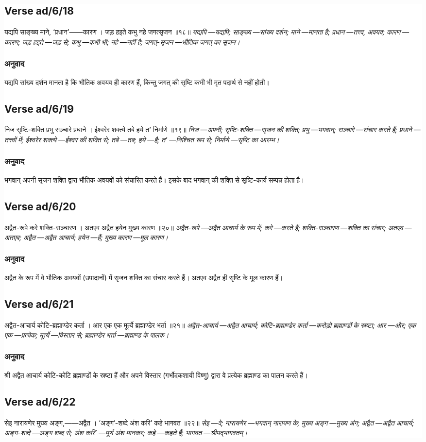 
## Verse ad/6/18
यद्यपि साङ्ख्य माने, ‘प्रधान’——कारण ।
जड़ हइते कभु नहे जगत्सृजन ॥१८॥
*यद्यपि —यद्यपि; साङ्ख्य —सांख्य दर्शन; माने —मानता है; प्रधान —तत्त्व, अवयव; कारण —कारण; जड़ हइते —जड़ से; कभु —कभी भी; नहे —नहीं है; जगत्-सृजन —भौतिक जगत् का सृजन।*


### अनुवाद
यद्यपि सांख्य दर्शन मानता है कि भौतिक अवयव ही कारण हैं, किन्तु जगत् की सृष्टि कभी भी मृत पदार्थ से नहीं होती।


## Verse ad/6/19
निज सृष्टि-शक्ति प्रभु सञ्चारे प्रधाने ।
ईश्वरेर शक्त्ये तबे हये त’ निर्माणे ॥१९॥
*निज —अपनी; सृष्टि-शक्ति —सृजन की शक्ति; प्रभु —भगवान्; सञ्चारे —संचार करते हैं; प्रधाने —तत्त्वों में; ईश्वरेर शक्त्ये —ईश्वर की शक्ति से; तबे —तब; हये —है; त’ —निश्चित रूप से; निर्माणे —सृष्टि का आरम्भ।*


### अनुवाद
भगवान् अपनी सृजन शक्ति द्वारा भौतिक अवयवों को संचारित करते हैं। इसके बाद भगवान् की शक्ति से सृष्टि-कार्य सम्पन्न होता है।


## Verse ad/6/20
अद्वैत-रूपे करे शक्ति-सञ्चारण ।
अतएव अद्वैत हयेन मुख्य कारण ॥२०॥
*अद्वैत-रूपे —अद्वैत आचार्य के रूप में; करे —करते हैं; शक्ति-सञ्चारण —शक्ति का संचार; अतएव —अतएव; अद्वैत —अद्वैत आचार्य; हयेन —हैं; मुख्य कारण —मूल कारण।*


### अनुवाद
अद्वैत के रूप में वे भौतिक अवयवों (उपादानों) में सृजन शक्ति का संचार करते हैं। अतएव अद्वैत ही सृष्टि के मूल कारण हैं।


## Verse ad/6/21
अद्वैत-आचार्य कोटि-ब्रह्माण्डेर कर्ता ।
आर एक एक मूर्त्ये ब्रह्माण्डेर भर्ता ॥२१॥
*अद्वैत-आचार्य —अद्वैत आचार्य; कोटि-ब्रह्माण्डेर कर्ता —करोड़ो ब्रह्माण्डों के स्रष्टा; आर —और; एक एक —प्रत्येक; मूर्त्ये —विस्तार से; ब्रह्माण्डेर भर्ता —ब्रह्माण्ड के पालक।*


### अनुवाद
श्री अद्वैत आचार्य कोटि-कोटि ब्रह्माण्डों के स्रष्टा हैं और अपने विस्तार (गर्भोदकशायी विष्णु) द्वारा वे प्रत्येक ब्रह्माण्ड का पालन करते हैं।


## Verse ad/6/22
सेइ नारायणेर मुख्य अङ्ग,——अद्वैत ।
‘अङ्ग’-शब्दे अंश करि’ कहे भागवत ॥२२॥
*सेइ —वे; नारायणेर —भगवान् नारायण के; मुख्य अङ्ग —मुख्य अंग; अद्वैत —अद्वैत आचार्य; अङ्ग-शब्दे —अङ्ग शब्द से; अंश करि’ —पूर्ण अंश मानकर; कहे —कहते हैं; भागवत —श्रीमद्भागवतम्।*
